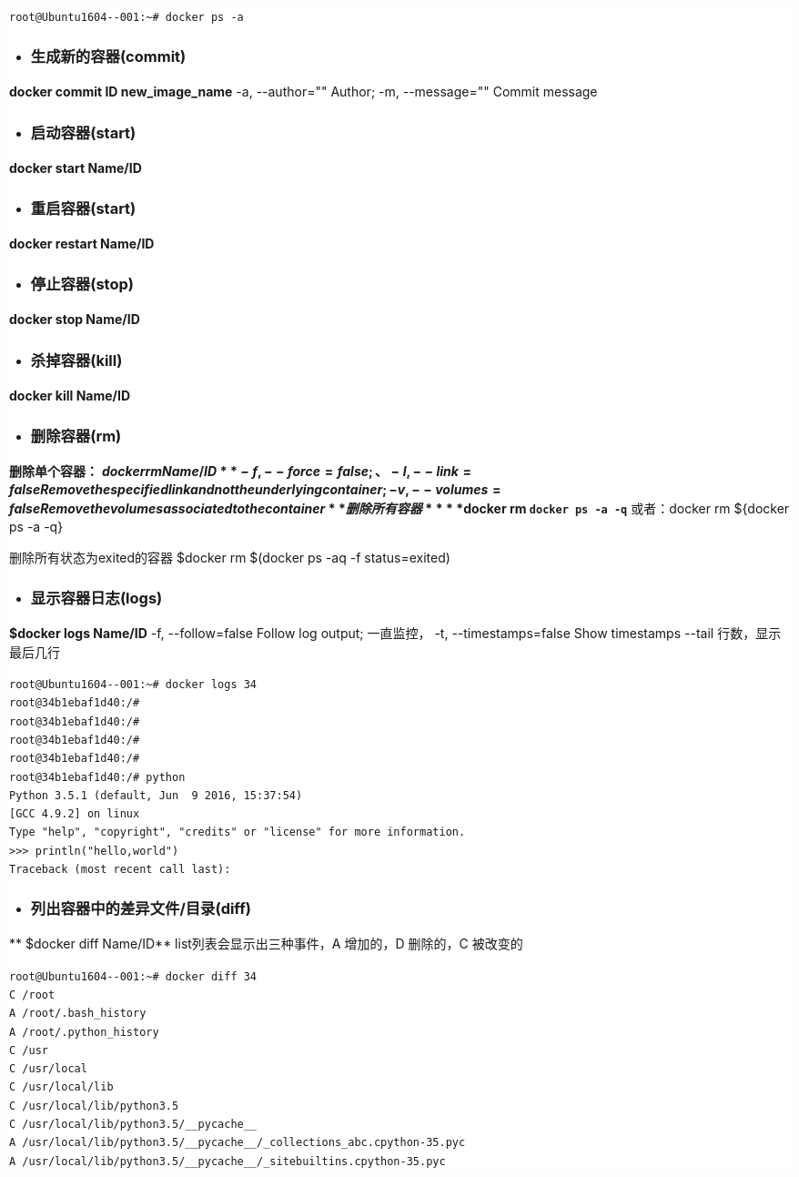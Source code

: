 ```
root@Ubuntu1604--001:~# docker ps -a
```


- ### 生成新的容器(commit)
**docker commit ID new_image_name**
-a, --author="" Author; 
-m, --message="" Commit message

- ### 启动容器(start)
**docker start Name/ID**

- ### 重启容器(start)
**docker restart Name/ID**

- ### 停止容器(stop)
**docker stop Name/ID**

- ### 杀掉容器(kill)
**docker kill Name/ID**

- ### 删除容器(rm)
**删除单个容器：**
**$docker rm Name/ID**
-f, --force=false; 、
-l, --link=false Remove the specified link and not the underlying container; 
-v, --volumes=false Remove the volumes associated to the container
**删除所有容器**
**$docker rm `docker ps -a -q`**
或者：docker rm ${docker ps -a -q}

删除所有状态为exited的容器
$docker rm $(docker ps -aq -f status=exited)

- ### 显示容器日志(logs)
**$docker logs Name/ID**
-f, --follow=false Follow log output; 一直监控，
-t, --timestamps=false Show timestamps
--tail 行数，显示最后几行
```
root@Ubuntu1604--001:~# docker logs 34
root@34b1ebaf1d40:/# 
root@34b1ebaf1d40:/# 
root@34b1ebaf1d40:/# 
root@34b1ebaf1d40:/# 
root@34b1ebaf1d40:/# python
Python 3.5.1 (default, Jun  9 2016, 15:37:54) 
[GCC 4.9.2] on linux
Type "help", "copyright", "credits" or "license" for more information.
>>> println("hello,world")
Traceback (most recent call last):
```

- ### 列出容器中的差异文件/目录(diff)
**	$docker diff Name/ID**
list列表会显示出三种事件，A 增加的，D 删除的，C 被改变的
```
root@Ubuntu1604--001:~# docker diff 34
C /root
A /root/.bash_history
A /root/.python_history
C /usr
C /usr/local
C /usr/local/lib
C /usr/local/lib/python3.5
C /usr/local/lib/python3.5/__pycache__
A /usr/local/lib/python3.5/__pycache__/_collections_abc.cpython-35.pyc
A /usr/local/lib/python3.5/__pycache__/_sitebuiltins.cpython-35.pyc
```
